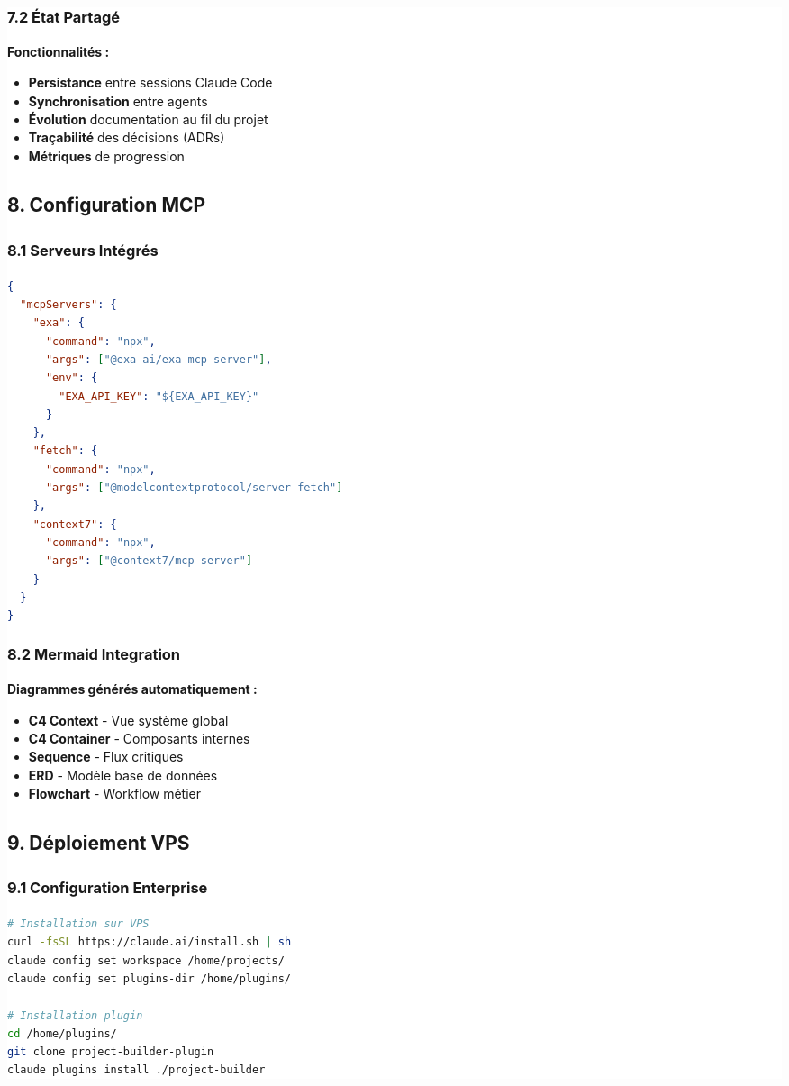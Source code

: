 ### 7.2 État Partagé

**Fonctionnalités :**
- **Persistance** entre sessions Claude Code
- **Synchronisation** entre agents
- **Évolution** documentation au fil du projet
- **Traçabilité** des décisions (ADRs)
- **Métriques** de progression

## 8. Configuration MCP

### 8.1 Serveurs Intégrés

```json
{
  "mcpServers": {
    "exa": {
      "command": "npx",
      "args": ["@exa-ai/exa-mcp-server"],
      "env": {
        "EXA_API_KEY": "${EXA_API_KEY}"
      }
    },
    "fetch": {
      "command": "npx",
      "args": ["@modelcontextprotocol/server-fetch"]
    },
    "context7": {
      "command": "npx", 
      "args": ["@context7/mcp-server"]
    }
  }
}
```

### 8.2 Mermaid Integration

**Diagrammes générés automatiquement :**
- **C4 Context** - Vue système global
- **C4 Container** - Composants internes
- **Sequence** - Flux critiques
- **ERD** - Modèle base de données
- **Flowchart** - Workflow métier

## 9. Déploiement VPS

### 9.1 Configuration Enterprise

```bash
# Installation sur VPS
curl -fsSL https://claude.ai/install.sh | sh
claude config set workspace /home/projects/
claude config set plugins-dir /home/plugins/

# Installation plugin
cd /home/plugins/
git clone project-builder-plugin
claude plugins install ./project-builder
```
